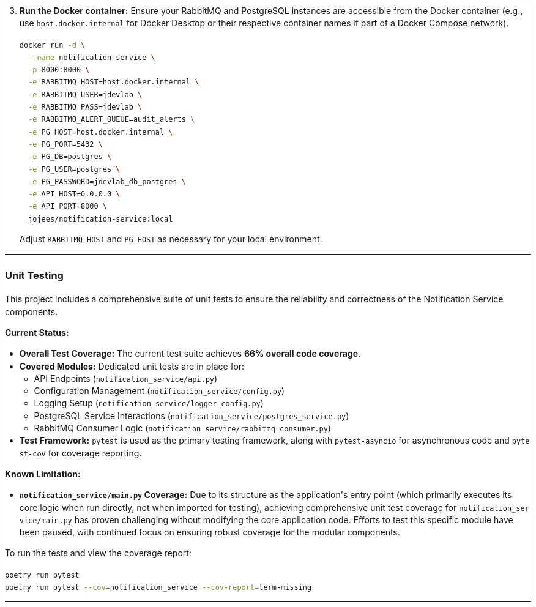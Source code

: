 3.  **Run the Docker container:**
    Ensure your RabbitMQ and PostgreSQL instances are accessible from the Docker container (e.g., use `host.docker.internal` for Docker Desktop or their respective container names if part of a Docker Compose network).

    ```bash
    docker run -d \
      --name notification-service \
      -p 8000:8000 \
      -e RABBITMQ_HOST=host.docker.internal \
      -e RABBITMQ_USER=jdevlab \
      -e RABBITMQ_PASS=jdevlab \
      -e RABBITMQ_ALERT_QUEUE=audit_alerts \
      -e PG_HOST=host.docker.internal \
      -e PG_PORT=5432 \
      -e PG_DB=postgres \
      -e PG_USER=postgres \
      -e PG_PASSWORD=jdevlab_db_postgres \
      -e API_HOST=0.0.0.0 \
      -e API_PORT=8000 \
      jojees/notification-service:local
    ```
    Adjust `RABBITMQ_HOST` and `PG_HOST` as necessary for your local environment.

---

### Unit Testing

This project includes a comprehensive suite of unit tests to ensure the reliability and correctness of the Notification Service components.

**Current Status:**

* **Overall Test Coverage:** The current test suite achieves **66% overall code coverage**.
* **Covered Modules:** Dedicated unit tests are in place for:
    * API Endpoints (`notification_service/api.py`)
    * Configuration Management (`notification_service/config.py`)
    * Logging Setup (`notification_service/logger_config.py`)
    * PostgreSQL Service Interactions (`notification_service/postgres_service.py`)
    * RabbitMQ Consumer Logic (`notification_service/rabbitmq_consumer.py`)
* **Test Framework:** `pytest` is used as the primary testing framework, along with `pytest-asyncio` for asynchronous code and `pytest-cov` for coverage reporting.

**Known Limitation:**

* **`notification_service/main.py` Coverage:** Due to its structure as the application's entry point (which primarily executes its core logic when run directly, not when imported for testing), achieving comprehensive unit test coverage for `notification_service/main.py` has proven challenging without modifying the core application code. Efforts to test this specific module have been paused, with continued focus on ensuring robust coverage for the modular components.

To run the tests and view the coverage report:

```bash
poetry run pytest
poetry run pytest --cov=notification_service --cov-report=term-missing
```

---